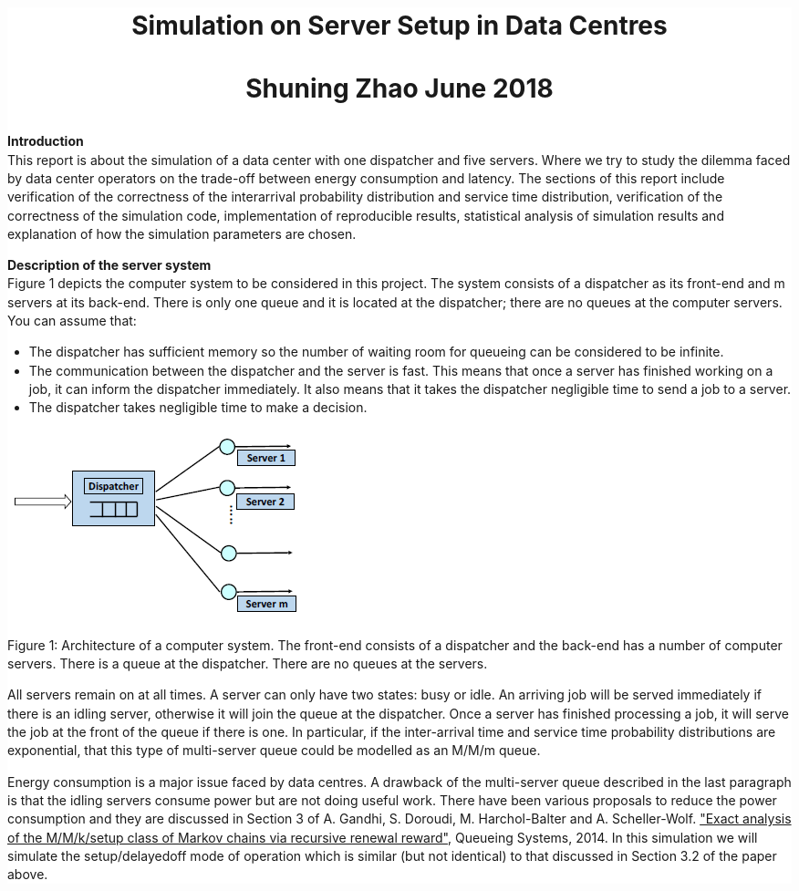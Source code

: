 <h1><center>
Simulation on Server Setup in Data Centres

**Shuning Zhao June 2018**
</center></h1>

**Introduction**  
This report is about the simulation of a data center with one dispatcher and five servers. Where we try to study the dilemma faced by data center operators on the trade-off between energy consumption and latency. The sections of this report include verification of the correctness of the interarrival probability distribution and service time distribution, verification of the correctness of the simulation code, implementation of reproducible results, statistical analysis of simulation results and explanation of how the simulation parameters are chosen.

**Description of the server system**  
Figure 1 depicts the computer system to be considered in this project. The system consists of a
dispatcher as its front-end and m servers at its back-end. There is only one queue and it is located
at the dispatcher; there are no queues at the computer servers. You can assume that:

* The dispatcher has sufficient memory so the number of waiting room for queueing can be
considered to be infinite.
* The communication between the dispatcher and the server is fast. This means that once a
server has finished working on a job, it can inform the dispatcher immediately. It also means
that it takes the dispatcher negligible time to send a job to a server.
* The dispatcher takes negligible time to make a decision.

 ![Figure 1](https://github.com/ShuningZhao/Server-Startup-Simulation/blob/master/01.KS_Test/fig1.png?raw=true)

Figure 1: Architecture of a computer system. The front-end consists of a dispatcher and the
back-end has a number of computer servers. There is a queue at the dispatcher. There are no
queues at the servers.

All servers remain on at all times. A server can only have two states: busy or idle. An arriving job will be
served immediately if there is an idling server, otherwise it will join the queue at the dispatcher.
Once a server has finished processing a job, it will serve the job at the front of the queue if there
is one. In particular, if the inter-arrival time and service time probability distributions are exponential, that this type of multi-server queue could be modelled as an M/M/m queue.

Energy consumption is a major issue faced by data centres. A drawback of the multi-server
queue described in the last paragraph is that the idling servers consume power but are not doing
useful work. There have been various proposals to reduce the power consumption and they are
discussed in Section 3 of A. Gandhi, S. Doroudi, M. Harchol-Balter and A. Scheller-Wolf. ["Exact analysis of the
M/M/k/setup class of Markov chains via recursive renewal reward"](https://link.springer.com/article/10.1007/s11134-014-9409-7), Queueing Systems, 2014. In this simulation we will simulate the setup/delayedoff mode of operation which is similar (but not identical) to that discussed in Section 3.2 of the paper above.
